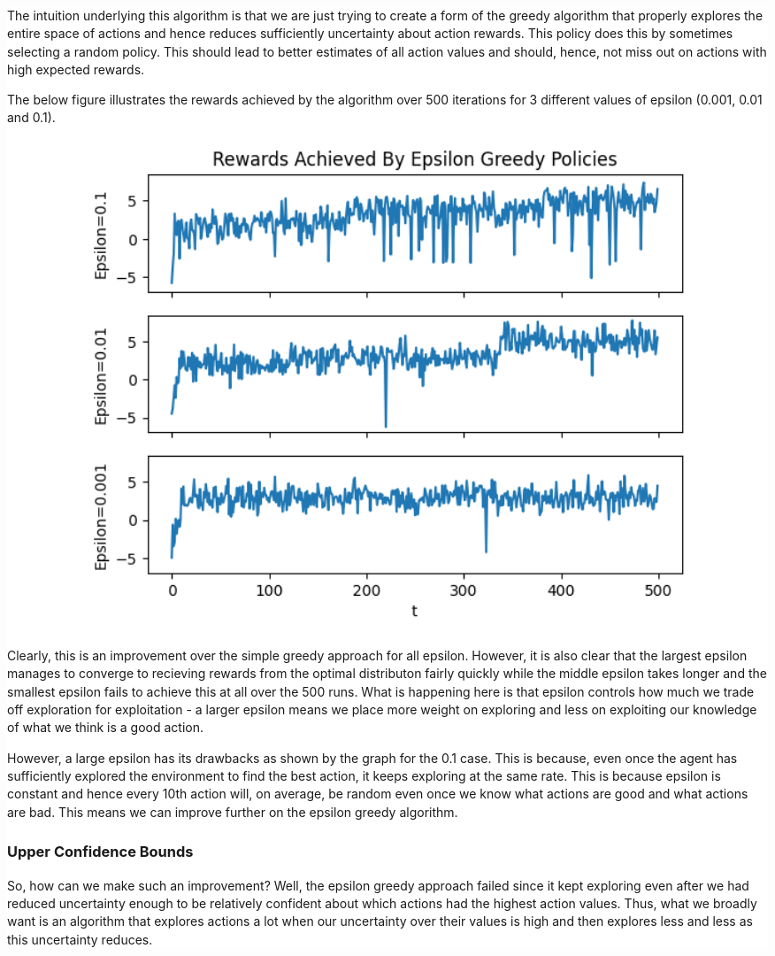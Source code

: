 The intuition underlying this algorithm is that we are just trying to create a form of the greedy algorithm that properly explores the entire space of actions and hence reduces sufficiently uncertainty about action rewards. This policy does this by sometimes selecting a random policy. This should lead to better estimates of all action values and should, hence, not miss out on actions with high expected rewards.

The below figure illustrates the rewards achieved by the algorithm over 500 iterations for 3 different values of epsilon (0.001, 0.01 and 0.1).

<p align="center">
  <img src="/assets/img/posts/2024-01-22/eps_greedy.png" style="width: 80%; max-width: 80%; height: auto;">
</p>

Clearly, this is an improvement over the simple greedy approach for all epsilon. However, it is also clear that the largest epsilon manages to converge to recieving rewards from the optimal distributon fairly quickly while the middle epsilon takes longer and the smallest epsilon fails to achieve this at all over the 500 runs. What is happening here is that epsilon controls how much we trade off exploration for exploitation - a larger epsilon means we place more weight on exploring and less on exploiting our knowledge of what we think is a good action.

However, a large epsilon has its drawbacks as shown by the graph for the 0.1 case. This is because, even once the agent has sufficiently explored the environment to find the best action, it keeps exploring at the same rate. This is because epsilon is constant and hence every 10th action will, on average, be random even once we know what actions are good and what actions are bad. This means we can improve further on the epsilon greedy algorithm.

### Upper Confidence Bounds

So, how can we make such an improvement? Well, the epsilon greedy approach failed since it kept exploring even after we had reduced uncertainty enough to be relatively confident about which actions had the highest action values. Thus, what we broadly want is an algorithm that explores actions a lot when our uncertainty over their values is high and then explores less and less as this uncertainty reduces.
